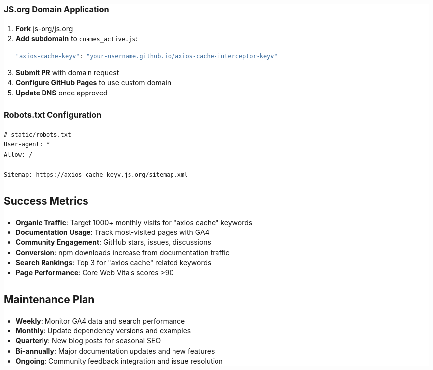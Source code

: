 ### JS.org Domain Application
1. **Fork** [js-org/js.org](https://github.com/js-org/js.org)
2. **Add subdomain** to `cnames_active.js`:
   ```javascript
   "axios-cache-keyv": "your-username.github.io/axios-cache-interceptor-keyv"
   ```
3. **Submit PR** with domain request
4. **Configure GitHub Pages** to use custom domain
5. **Update DNS** once approved

### Robots.txt Configuration
```
# static/robots.txt
User-agent: *
Allow: /

Sitemap: https://axios-cache-keyv.js.org/sitemap.xml
```

## Success Metrics

- **Organic Traffic**: Target 1000+ monthly visits for "axios cache" keywords
- **Documentation Usage**: Track most-visited pages with GA4
- **Community Engagement**: GitHub stars, issues, discussions
- **Conversion**: npm downloads increase from documentation traffic
- **Search Rankings**: Top 3 for "axios cache" related keywords
- **Page Performance**: Core Web Vitals scores >90

## Maintenance Plan

- **Weekly**: Monitor GA4 data and search performance
- **Monthly**: Update dependency versions and examples
- **Quarterly**: New blog posts for seasonal SEO
- **Bi-annually**: Major documentation updates and new features
- **Ongoing**: Community feedback integration and issue resolution
